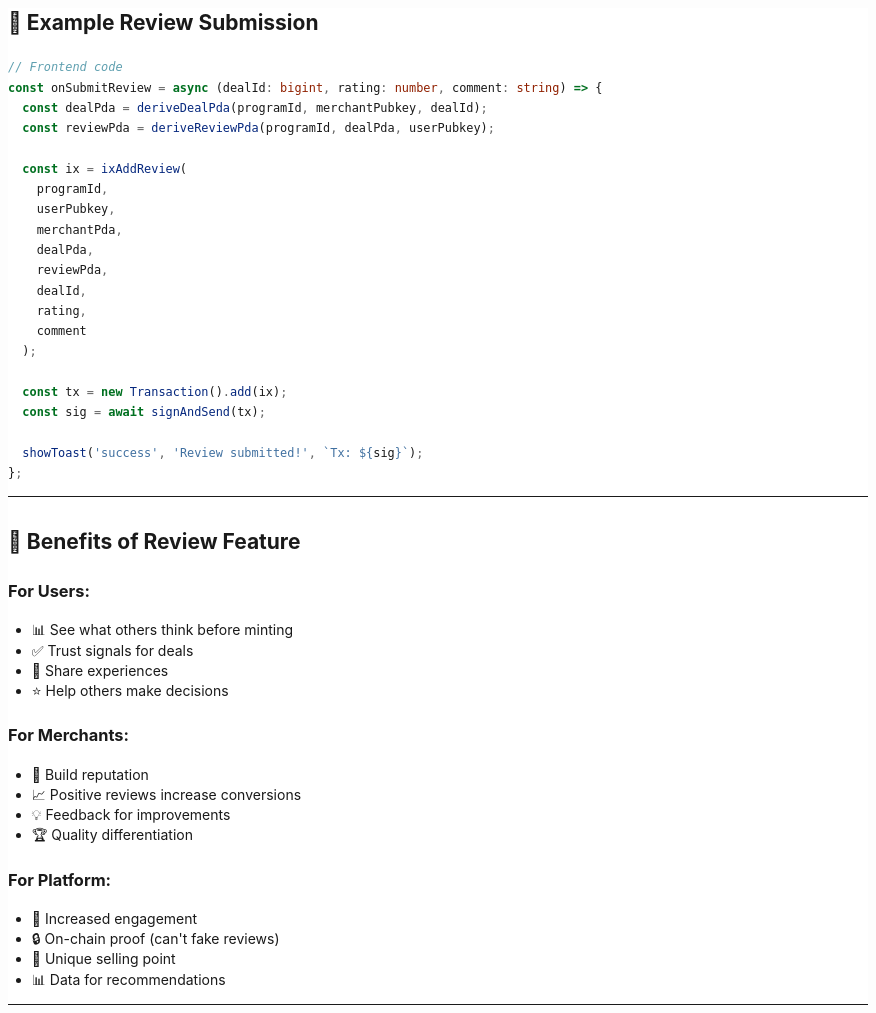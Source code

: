
## 📝 **Example Review Submission**

```typescript
// Frontend code
const onSubmitReview = async (dealId: bigint, rating: number, comment: string) => {
  const dealPda = deriveDealPda(programId, merchantPubkey, dealId);
  const reviewPda = deriveReviewPda(programId, dealPda, userPubkey);
  
  const ix = ixAddReview(
    programId,
    userPubkey,
    merchantPda,
    dealPda,
    reviewPda,
    dealId,
    rating,
    comment
  );
  
  const tx = new Transaction().add(ix);
  const sig = await signAndSend(tx);
  
  showToast('success', 'Review submitted!', `Tx: ${sig}`);
};
```

---

## 🎯 **Benefits of Review Feature**

### **For Users:**
- 📊 See what others think before minting
- ✅ Trust signals for deals
- 💬 Share experiences
- ⭐ Help others make decisions

### **For Merchants:**
- 🌟 Build reputation
- 📈 Positive reviews increase conversions
- 💡 Feedback for improvements
- 🏆 Quality differentiation

### **For Platform:**
- 🚀 Increased engagement
- 🔒 On-chain proof (can't fake reviews)
- 💎 Unique selling point
- 📊 Data for recommendations

---
